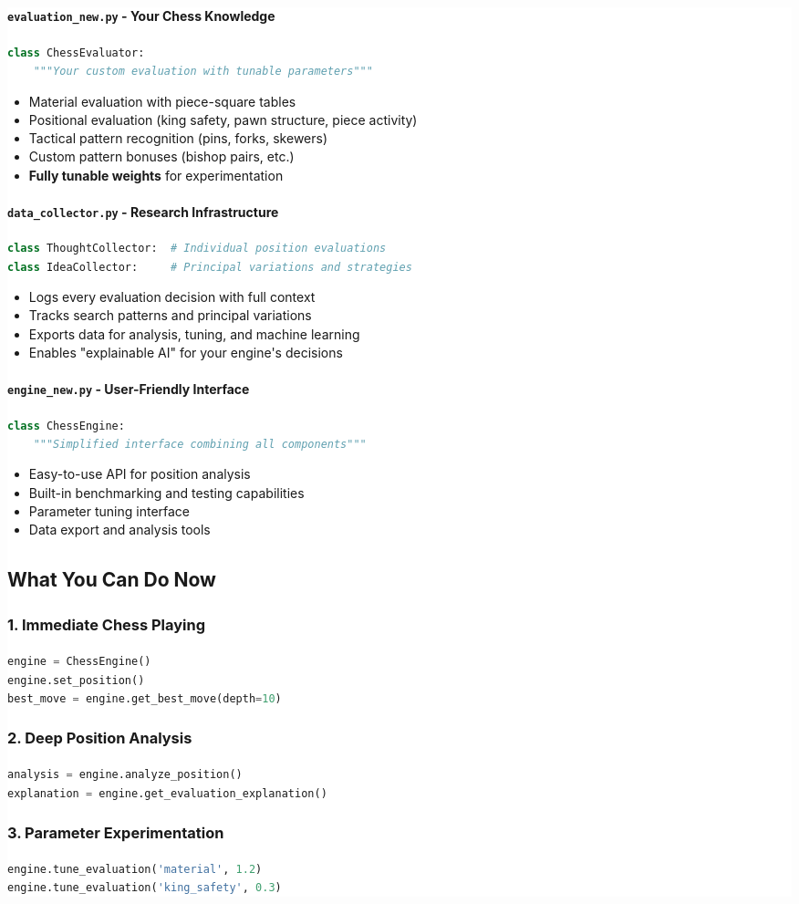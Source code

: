 #### `evaluation_new.py` - **Your Chess Knowledge**
```python
class ChessEvaluator:
    """Your custom evaluation with tunable parameters"""
```
- Material evaluation with piece-square tables
- Positional evaluation (king safety, pawn structure, piece activity)
- Tactical pattern recognition (pins, forks, skewers)
- Custom pattern bonuses (bishop pairs, etc.)
- **Fully tunable weights** for experimentation

#### `data_collector.py` - **Research Infrastructure**
```python
class ThoughtCollector:  # Individual position evaluations
class IdeaCollector:     # Principal variations and strategies
```
- Logs every evaluation decision with full context
- Tracks search patterns and principal variations
- Exports data for analysis, tuning, and machine learning
- Enables "explainable AI" for your engine's decisions

#### `engine_new.py` - **User-Friendly Interface**
```python
class ChessEngine:
    """Simplified interface combining all components"""
```
- Easy-to-use API for position analysis
- Built-in benchmarking and testing capabilities
- Parameter tuning interface
- Data export and analysis tools

## What You Can Do Now

### 1. **Immediate Chess Playing**
```python
engine = ChessEngine()
engine.set_position()
best_move = engine.get_best_move(depth=10)
```

### 2. **Deep Position Analysis**
```python
analysis = engine.analyze_position()
explanation = engine.get_evaluation_explanation()
```

### 3. **Parameter Experimentation**
```python
engine.tune_evaluation('material', 1.2)
engine.tune_evaluation('king_safety', 0.3)
```
